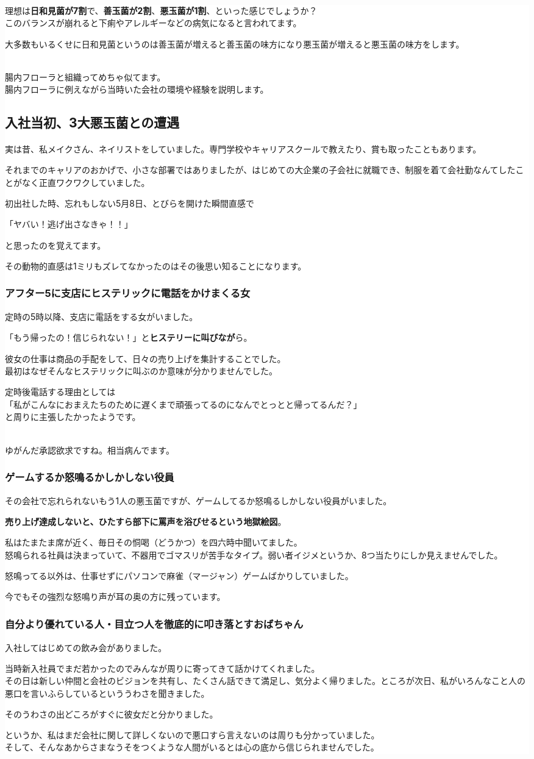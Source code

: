 理想は**日和見菌が7割**で、**善玉菌が2割**、**悪玉菌が1割**、といった感じでしょうか？<br>
このバランスが崩れると下痢やアレルギーなどの病気になると言われてます。

大多数もいるくせに日和見菌というのは善玉菌が増えると善玉菌の味方になり悪玉菌が増えると悪玉菌の味方をします。<br><br>

腸内フローラと組織ってめちゃ似てます。<br>
腸内フローラに例えながら当時いた会社の環境や経験を説明します。

## 入社当初、3大悪玉菌との遭遇
実は昔、私メイクさん、ネイリストをしていました。専門学校やキャリアスクールで教えたり、賞も取ったこともあります。

それまでのキャリアのおかげで、小さな部署ではありましたが、はじめての大企業の子会社に就職でき、制服を着て会社勤なんてしたことがなく正直ワクワクしていました。

初出社した時、忘れもしない5月8日、とびらを開けた瞬間直感で

「ヤバい！逃げ出さなきゃ！！」

と思ったのを覚えてます。

その動物的直感は1ミリもズレてなかったのはその後思い知ることになります。

### アフター5に支店にヒステリックに電話をかけまくる女
定時の5時以降、支店に電話をする女がいました。

「もう帰ったの！信じられない！」と**ヒステリーに叫びなが**ら。

彼女の仕事は商品の手配をして、日々の売り上げを集計することでした。<br>
最初はなぜそんなヒステリックに叫ぶのか意味が分かりませんでした。

定時後電話する理由としては<br>
「私がこんなにおまえたちのために遅くまで頑張ってるのになんでとっとと帰ってるんだ？」<br>
と周りに主張したかったようです。<br><br>



ゆがんだ承認欲求ですね。相当病んでます。

### ゲームするか怒鳴るかしかしない役員
その会社で忘れられないもう1人の悪玉菌ですが、ゲームしてるか怒鳴るしかしない役員がいました。


**売り上げ達成しないと、ひたすら部下に罵声を浴びせるという地獄絵図**。

私はたまたま席が近く、毎日その恫喝（どうかつ）を四六時中聞いてました。<br>
怒鳴られる社員は決まっていて、不器用でゴマスリが苦手なタイプ。弱い者イジメというか、8つ当たりにしか見えませんでした。

怒鳴ってる以外は、仕事せずにパソコンで麻雀（マージャン）ゲームばかりしていました。

今でもその強烈な怒鳴り声が耳の奥の方に残っています。


### 自分より優れている人・目立つ人を徹底的に叩き落とすおばちゃん
入社してはじめての飲み会がありました。

当時新入社員でまだ若かったのでみんなが周りに寄ってきて話かけてくれました。<br>
その日は新しい仲間と会社のビジョンを共有し、たくさん話できて満足し、気分よく帰りました。ところが次日、私がいろんなこと人の悪口を言いふらしているといううわさを聞きました。

そのうわさの出どころがすぐに彼女だと分かりました。

というか、私はまだ会社に関して詳しくないので悪口すら言えないのは周りも分かっていました。<br>
そして、そんなあからさまなうそをつくような人間がいるとは心の底から信じられませんでした。
